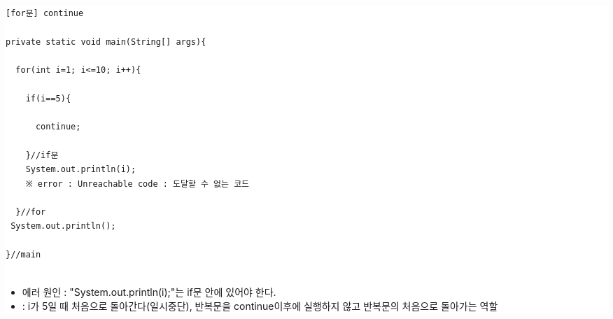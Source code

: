```
[for문] continue	
	
private static void main(String[] args){
    
  for(int i=1; i<=10; i++){
  
	if(i==5){	
		
	  continue;	
		    	     
	}//if문		     
	System.out.println(i);
	※ error : Unreachable code : 도달할 수 없는 코드
		     
  }//for
 System.out.println();
	
}//main
		     
```
- 에러 원인 : "System.out.println(i);"는 if문 안에 있어야 한다.
- <continue> : i가 5일 때 처음으로 돌아간다(일시중단), 
	     반복문을 continue이후에 실행하지 않고 반복문의 처음으로 돌아가는 역할	     
